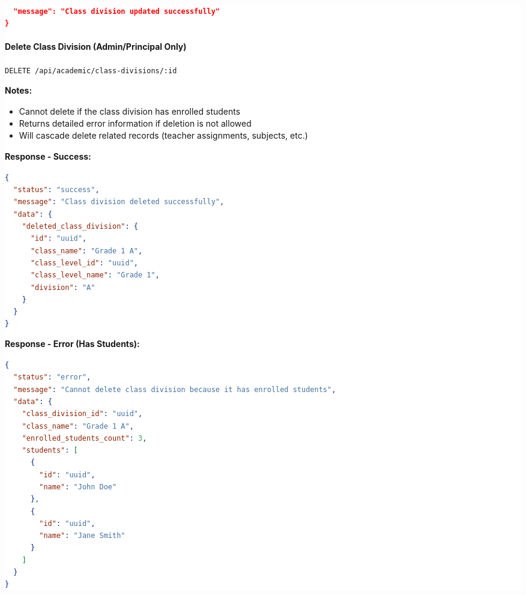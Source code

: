 ```json
  "message": "Class division updated successfully"
}
```

#### Delete Class Division (Admin/Principal Only)

```http
DELETE /api/academic/class-divisions/:id
```

**Notes:**

- Cannot delete if the class division has enrolled students
- Returns detailed error information if deletion is not allowed
- Will cascade delete related records (teacher assignments, subjects, etc.)

**Response - Success:**

```json
{
  "status": "success",
  "message": "Class division deleted successfully",
  "data": {
    "deleted_class_division": {
      "id": "uuid",
      "class_name": "Grade 1 A",
      "class_level_id": "uuid",
      "class_level_name": "Grade 1",
      "division": "A"
    }
  }
}
```

**Response - Error (Has Students):**

```json
{
  "status": "error",
  "message": "Cannot delete class division because it has enrolled students",
  "data": {
    "class_division_id": "uuid",
    "class_name": "Grade 1 A",
    "enrolled_students_count": 3,
    "students": [
      {
        "id": "uuid",
        "name": "John Doe"
      },
      {
        "id": "uuid",
        "name": "Jane Smith"
      }
    ]
  }
}
```

